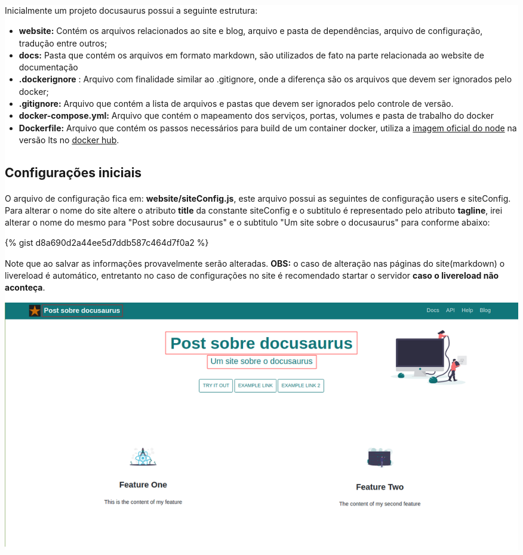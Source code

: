 
Inicialmente um projeto docusaurus possui a seguinte estrutura:

- **website:** Contém os arquivos relacionados ao site e blog, arquivo e pasta de dependências, arquivo de configuração, tradução entre outros;
- **docs:** Pasta que contém os arquivos em formato markdown, são utilizados de fato na parte relacionada ao website de documentação
- **.dockerignore** : Arquivo com finalidade similar ao .gitignore, onde a diferença são os arquivos que devem ser ignorados pelo docker;
- **.gitignore:** Arquivo que contém a lista de arquivos e pastas que devem ser ignorados pelo controle de versão.
- **docker-compose.yml:** Arquivo que contém o mapeamento dos serviços, portas, volumes e pasta de trabalho do docker
- **Dockerfile:** Arquivo que contém os passos necessários para build de um container docker, utiliza a <a href="https://hub.docker.com/_/node/" target="__blank">imagem oficial do node</a> na versão lts no <a href="https://hub.docker.com/">docker hub</a>.

## Configurações iniciais

O arquivo de configuração fica em: **website/siteConfig.js**, este arquivo possui as seguintes de configuração users e siteConfig. 
Para alterar o nome do site altere o atributo **title** da constante siteConfig e o subtitulo é representado pelo atributo **tagline**, irei alterar o nome do mesmo para "Post sobre docusaurus" e o subtitulo "Um site sobre o docusaurus" para conforme abaixo:

{% gist d8a690d2a44ee5d7ddb587c464d7f0a2 %}

Note que ao salvar as informações provavelmente serão alteradas.
**OBS:** o caso de alteração nas páginas do site(markdown) o livereload é automático, entretanto no caso de configurações no site é recomendado startar o servidor **caso o livereload não aconteça**.

![alterando-titulo-e-subtitulo](/assets/img/posts/criando-sites-landingpages-e-documentacao-com-docusaurus/2-alterando-titulo-e-subtitulo.png)
